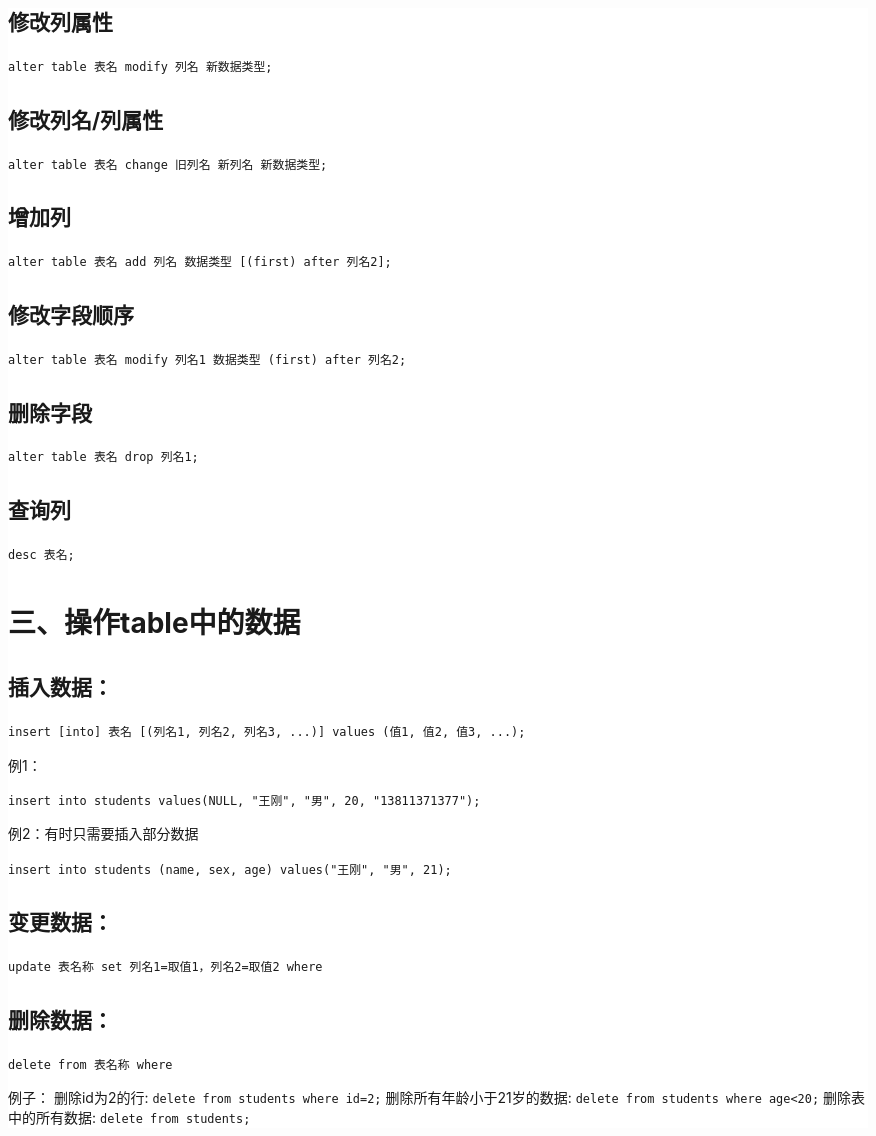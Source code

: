 
## 修改列属性
```
alter table 表名 modify 列名 新数据类型;
```

## 修改列名/列属性
```
alter table 表名 change 旧列名 新列名 新数据类型;
```
## 增加列
```
alter table 表名 add 列名 数据类型 [(first) after 列名2];
```

## 修改字段顺序
```
alter table 表名 modify 列名1 数据类型 (first) after 列名2;
```

## 删除字段
```
alter table 表名 drop 列名1;
```
## 查询列
```
desc 表名;
```

# 三、操作table中的数据
## 插入数据：

```
insert [into] 表名 [(列名1, 列名2, 列名3, ...)] values (值1, 值2, 值3, ...);
```

例1：
```
insert into students values(NULL, "王刚", "男", 20, "13811371377");
```
例2：有时只需要插入部分数据
```
insert into students (name, sex, age) values("王刚", "男", 21);
```

## 变更数据：
```
update 表名称 set 列名1=取值1，列名2=取值2 where
```
## 删除数据：
```
delete from 表名称 where
```
例子：
删除id为2的行: `delete from students where id=2;`
删除所有年龄小于21岁的数据: `delete from students where age<20;`
删除表中的所有数据: `delete from students;`
